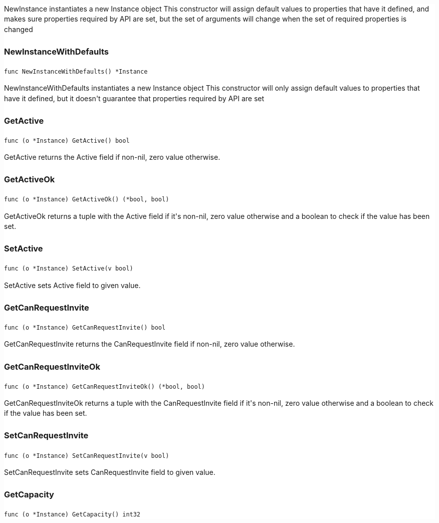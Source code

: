 NewInstance instantiates a new Instance object
This constructor will assign default values to properties that have it defined,
and makes sure properties required by API are set, but the set of arguments
will change when the set of required properties is changed

### NewInstanceWithDefaults

`func NewInstanceWithDefaults() *Instance`

NewInstanceWithDefaults instantiates a new Instance object
This constructor will only assign default values to properties that have it defined,
but it doesn't guarantee that properties required by API are set

### GetActive

`func (o *Instance) GetActive() bool`

GetActive returns the Active field if non-nil, zero value otherwise.

### GetActiveOk

`func (o *Instance) GetActiveOk() (*bool, bool)`

GetActiveOk returns a tuple with the Active field if it's non-nil, zero value otherwise
and a boolean to check if the value has been set.

### SetActive

`func (o *Instance) SetActive(v bool)`

SetActive sets Active field to given value.


### GetCanRequestInvite

`func (o *Instance) GetCanRequestInvite() bool`

GetCanRequestInvite returns the CanRequestInvite field if non-nil, zero value otherwise.

### GetCanRequestInviteOk

`func (o *Instance) GetCanRequestInviteOk() (*bool, bool)`

GetCanRequestInviteOk returns a tuple with the CanRequestInvite field if it's non-nil, zero value otherwise
and a boolean to check if the value has been set.

### SetCanRequestInvite

`func (o *Instance) SetCanRequestInvite(v bool)`

SetCanRequestInvite sets CanRequestInvite field to given value.


### GetCapacity

`func (o *Instance) GetCapacity() int32`
